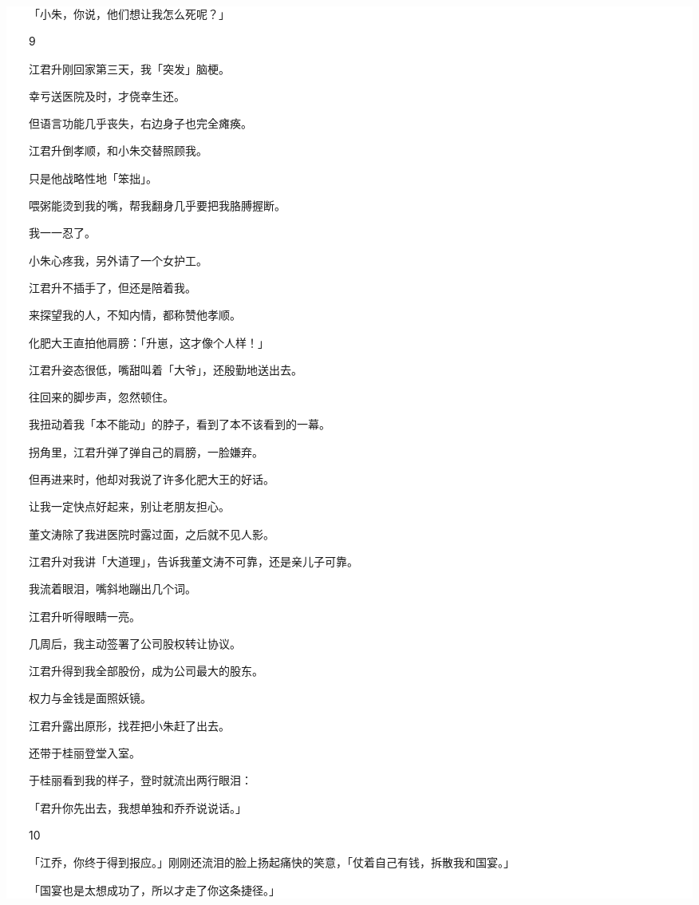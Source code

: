 &emsp;&emsp;「小朱，你说，他们想让我怎么死呢？」  
  
&emsp;&emsp;9  
  
&emsp;&emsp;江君升刚回家第三天，我「突发」脑梗。  
  
&emsp;&emsp;幸亏送医院及时，才侥幸生还。  
  
&emsp;&emsp;但语言功能几乎丧失，右边身子也完全瘫痪。  
  
&emsp;&emsp;江君升倒孝顺，和小朱交替照顾我。  
  
&emsp;&emsp;只是他战略性地「笨拙」。  
  
&emsp;&emsp;喂粥能烫到我的嘴，帮我翻身几乎要把我胳膊握断。  
  
&emsp;&emsp;我一一忍了。  
  
&emsp;&emsp;小朱心疼我，另外请了一个女护工。  
  
&emsp;&emsp;江君升不插手了，但还是陪着我。  
  
&emsp;&emsp;来探望我的人，不知内情，都称赞他孝顺。  
  
&emsp;&emsp;化肥大王直拍他肩膀：「升崽，这才像个人样！」  
  
&emsp;&emsp;江君升姿态很低，嘴甜叫着「大爷」，还殷勤地送出去。  
  
&emsp;&emsp;往回来的脚步声，忽然顿住。  
  
&emsp;&emsp;我扭动着我「本不能动」的脖子，看到了本不该看到的一幕。  
  
&emsp;&emsp;拐角里，江君升弹了弹自己的肩膀，一脸嫌弃。  
  
&emsp;&emsp;但再进来时，他却对我说了许多化肥大王的好话。  
  
&emsp;&emsp;让我一定快点好起来，别让老朋友担心。  
  
&emsp;&emsp;董文涛除了我进医院时露过面，之后就不见人影。  
  
&emsp;&emsp;江君升对我讲「大道理」，告诉我董文涛不可靠，还是亲儿子可靠。  
  
&emsp;&emsp;我流着眼泪，嘴斜地蹦出几个词。  
  
&emsp;&emsp;江君升听得眼睛一亮。  
  
&emsp;&emsp;几周后，我主动签署了公司股权转让协议。  
  
&emsp;&emsp;江君升得到我全部股份，成为公司最大的股东。  
  
&emsp;&emsp;权力与金钱是面照妖镜。  
  
&emsp;&emsp;江君升露出原形，找茬把小朱赶了出去。  
  
&emsp;&emsp;还带于桂丽登堂入室。  
  
&emsp;&emsp;于桂丽看到我的样子，登时就流出两行眼泪：  
  
&emsp;&emsp;「君升你先出去，我想单独和乔乔说说话。」  
  
&emsp;&emsp;10  
  
&emsp;&emsp;「江乔，你终于得到报应。」刚刚还流泪的脸上扬起痛快的笑意，「仗着自己有钱，拆散我和国宴。」  
  
&emsp;&emsp;「国宴也是太想成功了，所以才走了你这条捷径。」  
  